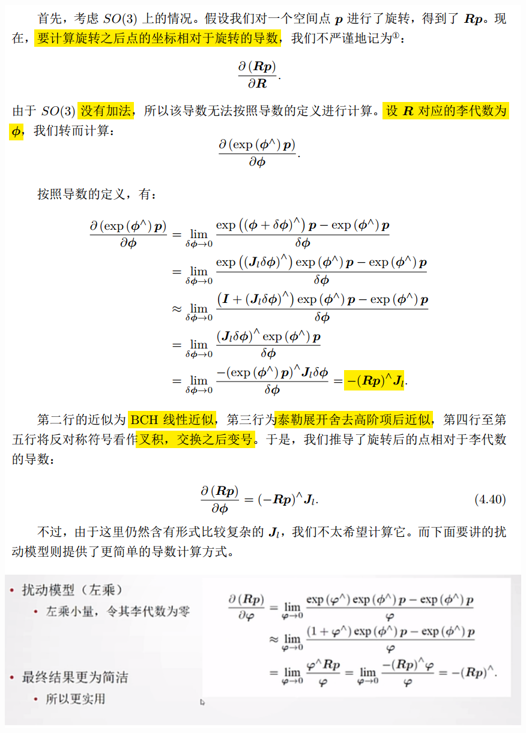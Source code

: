 ![image-20200916154422019](slam基础知识.assets/image-20200916154422019.png)

![image-20200916154913481](slam基础知识.assets/image-20200916154913481.png)

![image-20200916155103219](slam基础知识.assets/image-20200916155103219.png)